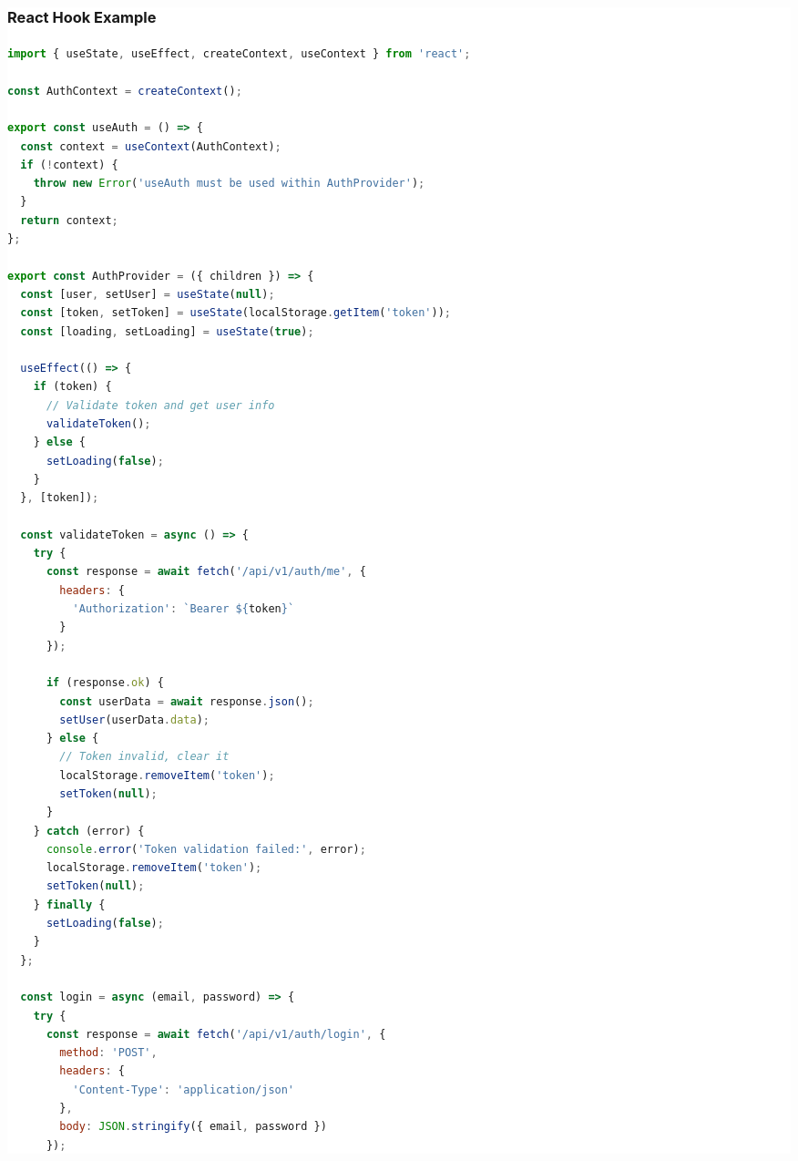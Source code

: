### React Hook Example

```javascript
import { useState, useEffect, createContext, useContext } from 'react';

const AuthContext = createContext();

export const useAuth = () => {
  const context = useContext(AuthContext);
  if (!context) {
    throw new Error('useAuth must be used within AuthProvider');
  }
  return context;
};

export const AuthProvider = ({ children }) => {
  const [user, setUser] = useState(null);
  const [token, setToken] = useState(localStorage.getItem('token'));
  const [loading, setLoading] = useState(true);

  useEffect(() => {
    if (token) {
      // Validate token and get user info
      validateToken();
    } else {
      setLoading(false);
    }
  }, [token]);

  const validateToken = async () => {
    try {
      const response = await fetch('/api/v1/auth/me', {
        headers: {
          'Authorization': `Bearer ${token}`
        }
      });

      if (response.ok) {
        const userData = await response.json();
        setUser(userData.data);
      } else {
        // Token invalid, clear it
        localStorage.removeItem('token');
        setToken(null);
      }
    } catch (error) {
      console.error('Token validation failed:', error);
      localStorage.removeItem('token');
      setToken(null);
    } finally {
      setLoading(false);
    }
  };

  const login = async (email, password) => {
    try {
      const response = await fetch('/api/v1/auth/login', {
        method: 'POST',
        headers: {
          'Content-Type': 'application/json'
        },
        body: JSON.stringify({ email, password })
      });
```